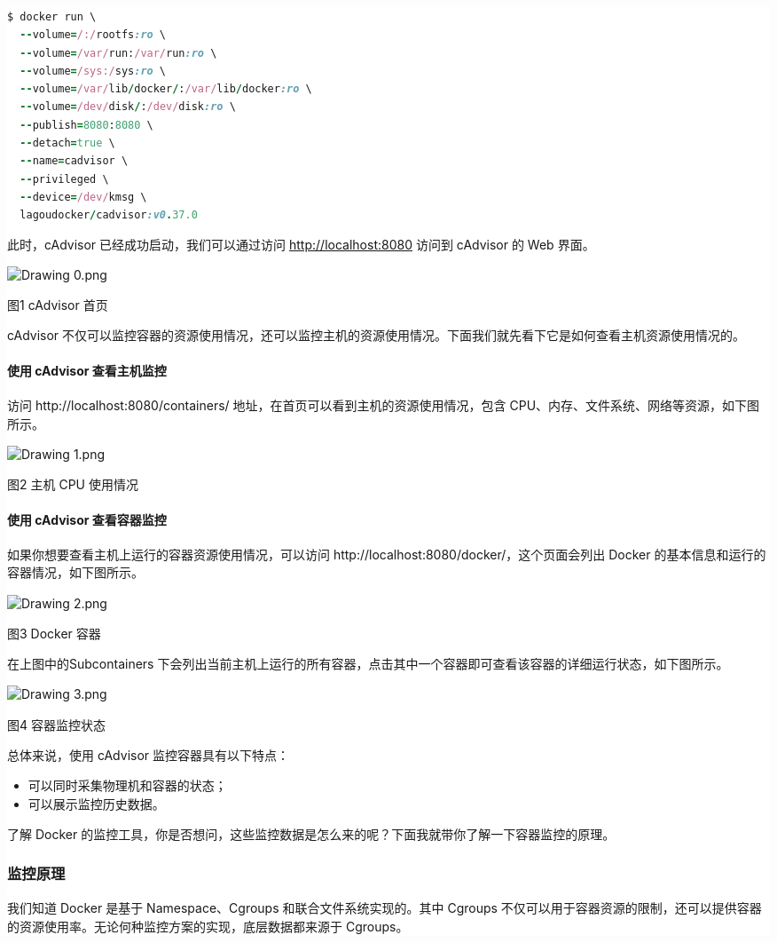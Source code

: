 ```ruby
$ docker run \
  --volume=/:/rootfs:ro \
  --volume=/var/run:/var/run:ro \
  --volume=/sys:/sys:ro \
  --volume=/var/lib/docker/:/var/lib/docker:ro \
  --volume=/dev/disk/:/dev/disk:ro \
  --publish=8080:8080 \
  --detach=true \
  --name=cadvisor \
  --privileged \
  --device=/dev/kmsg \
  lagoudocker/cadvisor:v0.37.0
```

此时，cAdvisor 已经成功启动，我们可以通过访问 [http://localhost:8080](http://localhost:8080/) 访问到 cAdvisor 的 Web 界面。

![Drawing 0.png](https://learn.lianglianglee.com/%e4%b8%93%e6%a0%8f/%e7%94%b1%e6%b5%85%e5%85%a5%e6%b7%b1%e5%90%83%e9%80%8f%20Docker-%e5%ae%8c/assets/Ciqc1F9rCXSAQEwLAADKlh0at8o307.png)

图1 cAdvisor 首页

cAdvisor 不仅可以监控容器的资源使用情况，还可以监控主机的资源使用情况。下面我们就先看下它是如何查看主机资源使用情况的。

#### 使用 cAdvisor 查看主机监控

访问 http://localhost:8080/containers/ 地址，在首页可以看到主机的资源使用情况，包含 CPU、内存、文件系统、网络等资源，如下图所示。

![Drawing 1.png](https://learn.lianglianglee.com/%e4%b8%93%e6%a0%8f/%e7%94%b1%e6%b5%85%e5%85%a5%e6%b7%b1%e5%90%83%e9%80%8f%20Docker-%e5%ae%8c/assets/CgqCHl9rCX2ANrtaAADIGkeKKPc100.png)

图2 主机 CPU 使用情况

#### 使用 cAdvisor 查看容器监控

如果你想要查看主机上运行的容器资源使用情况，可以访问 http://localhost:8080/docker/，这个页面会列出 Docker 的基本信息和运行的容器情况，如下图所示。

![Drawing 2.png](https://learn.lianglianglee.com/%e4%b8%93%e6%a0%8f/%e7%94%b1%e6%b5%85%e5%85%a5%e6%b7%b1%e5%90%83%e9%80%8f%20Docker-%e5%ae%8c/assets/Ciqc1F9rCZyAN8hYAAGAOL1FGcg401.png)

图3 Docker 容器

在上图中的Subcontainers 下会列出当前主机上运行的所有容器，点击其中一个容器即可查看该容器的详细运行状态，如下图所示。

![Drawing 3.png](https://learn.lianglianglee.com/%e4%b8%93%e6%a0%8f/%e7%94%b1%e6%b5%85%e5%85%a5%e6%b7%b1%e5%90%83%e9%80%8f%20Docker-%e5%ae%8c/assets/CgqCHl9rCaWAVSLVAAGGy2lTMqY130.png)

图4 容器监控状态

总体来说，使用 cAdvisor 监控容器具有以下特点：

- 可以同时采集物理机和容器的状态；
- 可以展示监控历史数据。

了解 Docker 的监控工具，你是否想问，这些监控数据是怎么来的呢？下面我就带你了解一下容器监控的原理。

### 监控原理

我们知道 Docker 是基于 Namespace、Cgroups 和联合文件系统实现的。其中 Cgroups 不仅可以用于容器资源的限制，还可以提供容器的资源使用率。无论何种监控方案的实现，底层数据都来源于 Cgroups。
